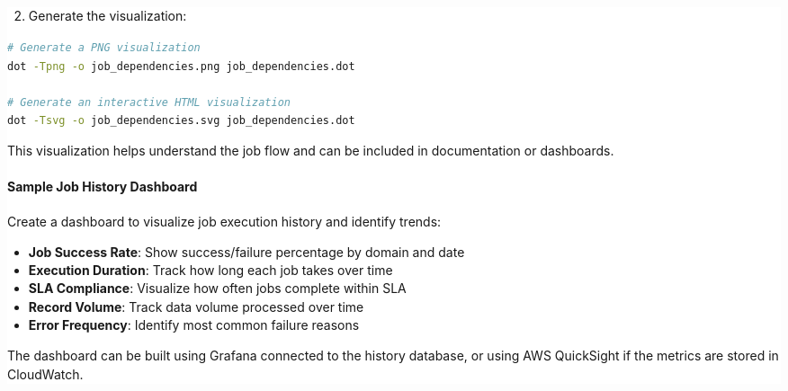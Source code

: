2. Generate the visualization:

```bash
# Generate a PNG visualization
dot -Tpng -o job_dependencies.png job_dependencies.dot

# Generate an interactive HTML visualization
dot -Tsvg -o job_dependencies.svg job_dependencies.dot
```

This visualization helps understand the job flow and can be included in documentation or dashboards.

#### Sample Job History Dashboard

Create a dashboard to visualize job execution history and identify trends:

- **Job Success Rate**: Show success/failure percentage by domain and date
- **Execution Duration**: Track how long each job takes over time
- **SLA Compliance**: Visualize how often jobs complete within SLA
- **Record Volume**: Track data volume processed over time
- **Error Frequency**: Identify most common failure reasons

The dashboard can be built using Grafana connected to the history database, or using AWS QuickSight if the metrics are stored in CloudWatch.
